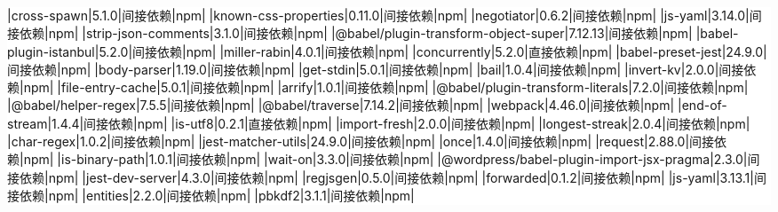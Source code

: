 |cross-spawn|5.1.0|间接依赖|npm|
|known-css-properties|0.11.0|间接依赖|npm|
|negotiator|0.6.2|间接依赖|npm|
|js-yaml|3.14.0|间接依赖|npm|
|strip-json-comments|3.1.0|间接依赖|npm|
|@babel/plugin-transform-object-super|7.12.13|间接依赖|npm|
|babel-plugin-istanbul|5.2.0|间接依赖|npm|
|miller-rabin|4.0.1|间接依赖|npm|
|concurrently|5.2.0|直接依赖|npm|
|babel-preset-jest|24.9.0|间接依赖|npm|
|body-parser|1.19.0|间接依赖|npm|
|get-stdin|5.0.1|间接依赖|npm|
|bail|1.0.4|间接依赖|npm|
|invert-kv|2.0.0|间接依赖|npm|
|file-entry-cache|5.0.1|间接依赖|npm|
|arrify|1.0.1|间接依赖|npm|
|@babel/plugin-transform-literals|7.2.0|间接依赖|npm|
|@babel/helper-regex|7.5.5|间接依赖|npm|
|@babel/traverse|7.14.2|间接依赖|npm|
|webpack|4.46.0|间接依赖|npm|
|end-of-stream|1.4.4|间接依赖|npm|
|is-utf8|0.2.1|直接依赖|npm|
|import-fresh|2.0.0|间接依赖|npm|
|longest-streak|2.0.4|间接依赖|npm|
|char-regex|1.0.2|间接依赖|npm|
|jest-matcher-utils|24.9.0|间接依赖|npm|
|once|1.4.0|间接依赖|npm|
|request|2.88.0|间接依赖|npm|
|is-binary-path|1.0.1|间接依赖|npm|
|wait-on|3.3.0|间接依赖|npm|
|@wordpress/babel-plugin-import-jsx-pragma|2.3.0|间接依赖|npm|
|jest-dev-server|4.3.0|间接依赖|npm|
|regjsgen|0.5.0|间接依赖|npm|
|forwarded|0.1.2|间接依赖|npm|
|js-yaml|3.13.1|间接依赖|npm|
|entities|2.2.0|间接依赖|npm|
|pbkdf2|3.1.1|间接依赖|npm|